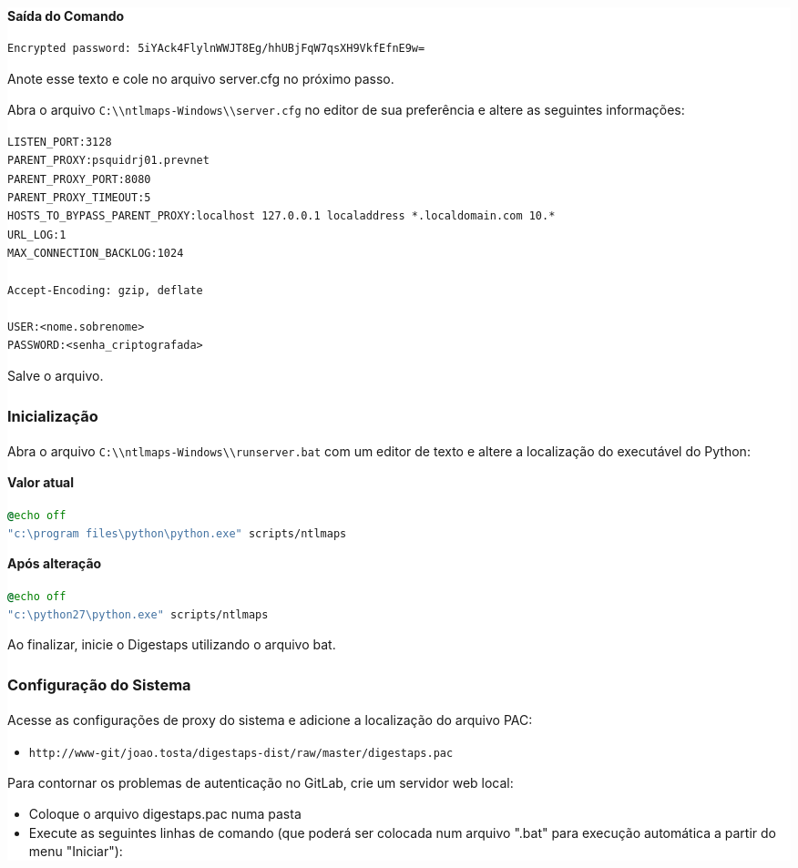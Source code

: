 __Saída do Comando__

```bash
Encrypted password: 5iYAck4FlylnWWJT8Eg/hhUBjFqW7qsXH9VkfEfnE9w=
```

Anote esse texto e cole no arquivo server.cfg no próximo passo.

Abra o arquivo `C:\\ntlmaps-Windows\\server.cfg` no editor de sua preferência e altere as seguintes informações:

```
LISTEN_PORT:3128
PARENT_PROXY:psquidrj01.prevnet
PARENT_PROXY_PORT:8080
PARENT_PROXY_TIMEOUT:5
HOSTS_TO_BYPASS_PARENT_PROXY:localhost 127.0.0.1 localaddress *.localdomain.com 10.* 
URL_LOG:1
MAX_CONNECTION_BACKLOG:1024

Accept-Encoding: gzip, deflate

USER:<nome.sobrenome>
PASSWORD:<senha_criptografada>
```

Salve o arquivo.

### Inicialização

Abra o arquivo `C:\\ntlmaps-Windows\\runserver.bat` com um editor de texto e altere a localização do executável do Python:

__Valor atual__

```bat
@echo off
"c:\program files\python\python.exe" scripts/ntlmaps
```

__Após alteração__

```bat
@echo off
"c:\python27\python.exe" scripts/ntlmaps
```

Ao finalizar, inicie o Digestaps utilizando o arquivo bat.

### Configuração do Sistema

Acesse as configurações de proxy do sistema e adicione a localização do arquivo PAC:

- `http://www-git/joao.tosta/digestaps-dist/raw/master/digestaps.pac`

Para contornar os problemas de autenticação no GitLab, crie um servidor web local:
 - Coloque o arquivo digestaps.pac numa pasta
 - Execute as seguintes linhas de comando (que poderá ser colocada num arquivo ".bat" para execução automática a partir do menu "Iniciar"):
